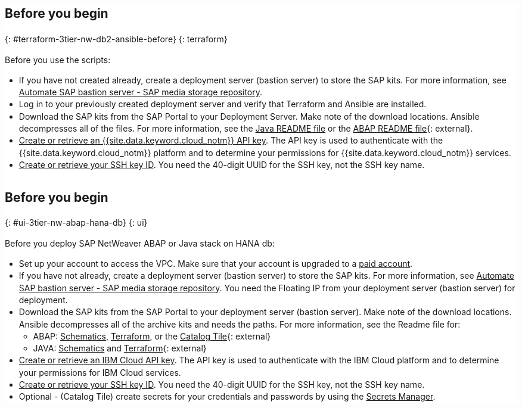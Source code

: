 ## Before you begin
{: #terraform-3tier-nw-db2-ansible-before}
{: terraform}

Before you use the scripts:

*  If you have not created already, create a deployment server (bastion server) to store the SAP kits. For more information, see [Automate SAP bastion server - SAP media storage repository](/docs/sap?topic=sap-sap-bastion-server).
*  Log in to your previously created deployment server and verify that Terraform and Ansible are installed.
*  Download the SAP kits from the SAP Portal to your Deployment Server. Make note of the download locations.
    Ansible decompresses all of the files. For more information, see the [Java README file](https://github.com/IBM-Cloud/sap-netweaver-java-hana) or the [ABAP README file](https://github.com/IBM-Cloud/sap-netweaver-abap-hana){: external}.
*  [Create or retrieve an {{site.data.keyword.cloud_notm}} API key](/docs/account?topic=account-userapikey&interface=ui#create_user_key). The API key is used to authenticate with the {{site.data.keyword.cloud_notm}} platform and to determine your permissions for {{site.data.keyword.cloud_notm}} services.
*  [Create or retrieve your SSH key ID](/docs/ssh-keys?topic=ssh-keys-getting-started-tutorial). You need the 40-digit UUID for the SSH key, not the SSH key name.

## Before you begin
{: #ui-3tier-nw-abap-hana-db}
{: ui}

Before you deploy SAP NetWeaver ABAP or Java stack on HANA db:

*  Set up your account to access the VPC. Make sure that your account is upgraded to a [paid account](/docs/account?topic=account-upgrading-account).
*  If you have not already, create a deployment server (bastion server) to store the SAP kits. For more information, see [Automate SAP bastion server - SAP media storage repository](/docs/sap?topic=sap-sap-bastion-server). You need the Floating IP from your deployment server (bastion server) for deployment.
*  Download the SAP kits from the SAP Portal to your deployment server (bastion server). Make note of the download locations. Ansible decompresses all of the archive kits and needs the paths. For more information, see the Readme file for:
    * ABAP: [Schematics](https://github.com/IBM-Cloud/sap-netweaver-abap-hana/blob/main/README.md#21-executing-the-deployment-of-sap-netweaver-on-hana-db-stack-in-gui-schematics), [Terraform](https://github.com/IBM-Cloud/sap-netweaver-abap-hana/blob/main/README.md#22-executing-the-deployment-of-sap-netweaver-on-hana-db-stack-in-cli), or the [Catalog Tile](https://cloud.ibm.com/catalog/architecture/deploy-arch-ibm-sap-vpc-automation-hana-nw-abap-c0fc9daf-791b-42d2-9fe3-406f267b89ac-global?catalog_query=aHR0cHM6Ly9jbG91ZC5pYm0uY29tL2NhdGFsb2c%2Fc2VhcmNoPXNhcCUyNTIwbGFiZWwlMjUzQWRlcGxveWFibGVfYXJjaGl0ZWN0dXJlI3NlYXJjaF9yZXN1bHRzc){: external}
    * JAVA: [Schematics](https://github.com/IBM-Cloud/sap-netweaver-java-hana/blob/main/README.md#11-executing-the-deployment-of-three-tier-sap-java-hana-stack-in-gui-schematics) and [Terraform](https://github.com/IBM-Cloud/sap-netweaver-java-hana/blob/main/README.md#12-executing-the-deployment-of-three-tier-sap-java-hana-stack-in-cli){: external}
*  [Create or retrieve an IBM Cloud API key](/docs/account?topic=account-userapikey&interface=ui#create_user_key). The API key is used to authenticate with the IBM Cloud platform and to determine your permissions for IBM Cloud services.
*  [Create or retrieve your SSH key ID](/docs/ssh-keys?topic=ssh-keys-getting-started-tutorial). You need the 40-digit UUID for the SSH key, not the SSH key name.
*  Optional - (Catalog Tile) create secrets for your credentials and passwords by using the [Secrets Manager](/docs/secrets-manager?topic=secrets-manager-arbitrary-secrets&interface=ui).
